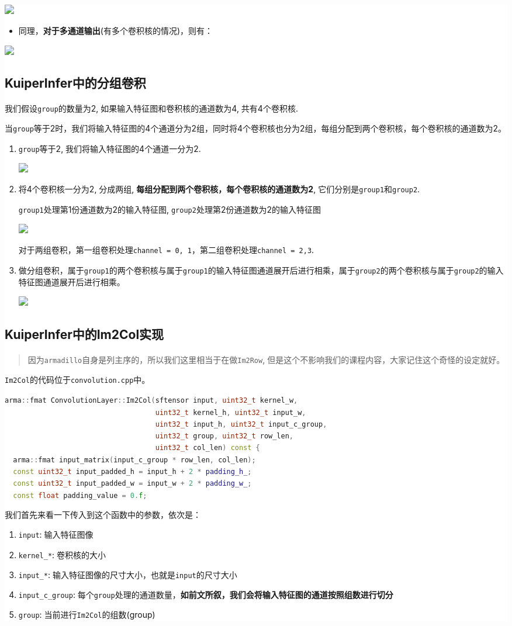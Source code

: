 ![](https://i.imgur.com/gOC6mZR.png)

- 同理，**对于多通道输出**(有多个卷积核的情况)，则有：

![](https://i.imgur.com/nPvu5dv.png)

## KuiperInfer中的分组卷积

我们假设`group`的数量为2, 如果输入特征图和卷积核的通道数为4, 共有4个卷积核. 

当`group`等于2时，我们将输入特征图的4个通道分为2组，同时将4个卷积核也分为2组，每组分配到两个卷积核，每个卷积核的通道数为2。

1. `group`等于2, 我们将输入特征图的4个通道一分为2.

   ![](https://img-blog.csdnimg.cn/1fe947913b764d40a6645e7a112a5402.png)

2. 将4个卷积核一分为2, 分成两组, **每组分配到两个卷积核，每个卷积核的通道数为2**, 它们分别是`group1`和`group2`.

   `group1`处理第1份通道数为2的输入特征图, `group2`处理第2份通道数为2的输入特征图

   ![](https://img-blog.csdnimg.cn/949b77b68cab474784b960a7084cec1c.png)

   对于两组卷积，第一组卷积处理`channel = 0, 1`，第二组卷积处理`channel = 2,3`.

3. 做分组卷积，属于`group1`的两个卷积核与属于`group1`的输入特征图通道展开后进行相乘，属于`group2`的两个卷积核与属于`group2`的输入特征图通道展开后进行相乘。

   ![](https://img-blog.csdnimg.cn/309da0b08f4740cf90145f498d569529.png)

## KuiperInfer中的Im2Col实现

> 因为`armadillo`自身是列主序的，所以我们这里相当于在做`Im2Row`, 但是这个不影响我们的课程内容，大家记住这个奇怪的设定就好。

`Im2Col`的代码位于`convolution.cpp`中。

```cpp
arma::fmat ConvolutionLayer::Im2Col(sftensor input, uint32_t kernel_w,
                                    uint32_t kernel_h, uint32_t input_w,
                                    uint32_t input_h, uint32_t input_c_group,
                                    uint32_t group, uint32_t row_len,
                                    uint32_t col_len) const {
  arma::fmat input_matrix(input_c_group * row_len, col_len);
  const uint32_t input_padded_h = input_h + 2 * padding_h_;
  const uint32_t input_padded_w = input_w + 2 * padding_w_;
  const float padding_value = 0.f;
```

我们首先来看一下传入到这个函数中的参数，依次是：

1. `input`: 输入特征图像

2. `kernel_*`: 卷积核的大小

3. `input_*`: 输入特征图像的尺寸大小，也就是`input`的尺寸大小

4. `input_c_group`: 每个`group`处理的通道数量，**如前文所叙，我们会将输入特征图的通道按照组数进行切分**

5. `group`: 当前进行`Im2Col`的组数(group)
